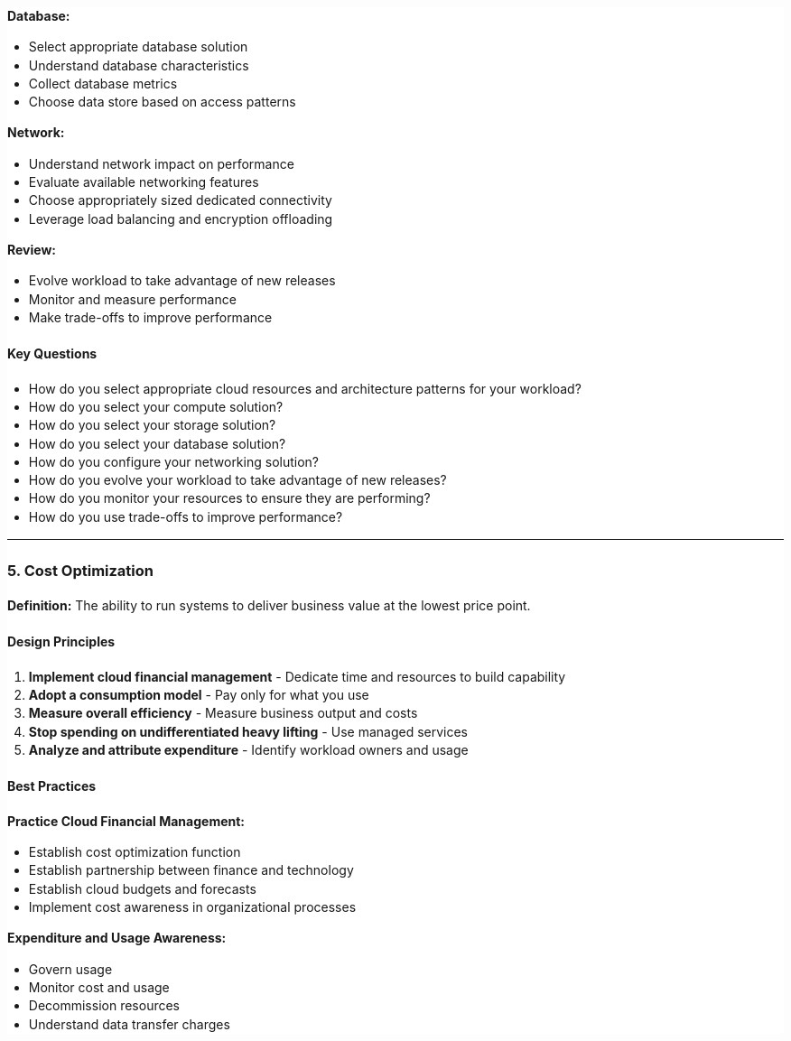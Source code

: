**Database:**
- Select appropriate database solution
- Understand database characteristics
- Collect database metrics
- Choose data store based on access patterns

**Network:**
- Understand network impact on performance
- Evaluate available networking features
- Choose appropriately sized dedicated connectivity
- Leverage load balancing and encryption offloading

**Review:**
- Evolve workload to take advantage of new releases
- Monitor and measure performance
- Make trade-offs to improve performance

#### Key Questions
- How do you select appropriate cloud resources and architecture patterns for your workload?
- How do you select your compute solution?
- How do you select your storage solution?
- How do you select your database solution?
- How do you configure your networking solution?
- How do you evolve your workload to take advantage of new releases?
- How do you monitor your resources to ensure they are performing?
- How do you use trade-offs to improve performance?

---

### 5. Cost Optimization

**Definition:** The ability to run systems to deliver business value at the lowest price point.

#### Design Principles

1. **Implement cloud financial management** - Dedicate time and resources to build capability
2. **Adopt a consumption model** - Pay only for what you use
3. **Measure overall efficiency** - Measure business output and costs
4. **Stop spending on undifferentiated heavy lifting** - Use managed services
5. **Analyze and attribute expenditure** - Identify workload owners and usage

#### Best Practices

**Practice Cloud Financial Management:**
- Establish cost optimization function
- Establish partnership between finance and technology
- Establish cloud budgets and forecasts
- Implement cost awareness in organizational processes

**Expenditure and Usage Awareness:**
- Govern usage
- Monitor cost and usage
- Decommission resources
- Understand data transfer charges

